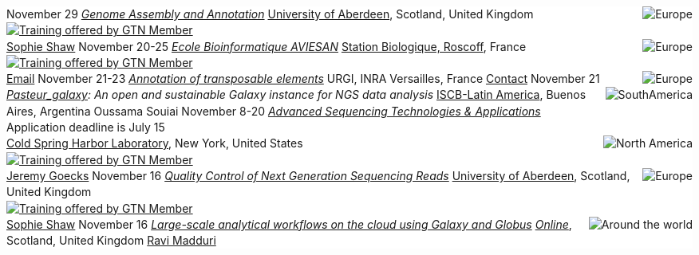   <tr>
    <th> November 29 </th>
    <td> <em><a href='https://www.abdn.ac.uk/genomics/documents/201617_Workshops/Genome_Assembly_2016.pdf'>Genome Assembly and Annotation</a></em> </td>
    <td> <img src='/src/images/icons/EU.png' alt='Europe' align='right' /> <a href="http://www.abdn.ac.uk/genomics/bioinformatics/training/">University of Aberdeen</a>, Scotland, United Kingdom </td>
    <td> <div class='right'><a href='/src/teach/trainers/index.md'><img src='/src/images/galaxy-logos/GTN16.png' alt='Training offered by GTN Member' /></a></div> <a href='mailto:s.shaw@abdn.ac.uk'>Sophie Shaw</a> </td>
    <td> </td>
  </tr>
  <tr>
    <th> November 20-25 </th>
    <td> <em><a href='http://www.france-bioinformatique.fr/evenements/EBA2016'>Ecole Bioinformatique AVIESAN</a></em> </td>
    <td> <img src='/src/images/icons/EU.png' alt='Europe' align='right' /> <a href='http://www.sb-roscoff.fr/'>Station Biologique, Roscoff</a>, France </td>
    <td> <div class='right'><a href='/src/teach/trainers/index.md'><img src='/src/images/galaxy-logos/GTN16.png' alt='Training offered by GTN Member' /></a></div> <a href="mailto:ecole-bioinfo@aviesan.fr">Email</a> </td>
    <td> </td>
  </tr>
  <tr>
    <th> November 21-23 </th>
    <td> <em><a href='https://urgi.versailles.inra.fr/content/view/full/3794'>Annotation of transposable elements</a></em> </td>
    <td> <img src='/src/images/icons/EU.png' alt='Europe' align='right' /> URGI, INRA Versailles, France </td>
    <td> <a href='https://urgi.versailles.inra.fr/content/view/full/3794'>Contact</a> </td>
    <td> </td>
  </tr>
  <tr>
    <th> November 21 </th>
    <td> <em><a href='https://galaxy.web.pasteur.fr/'>Pasteur_galaxy</a>: An open and sustainable Galaxy instance for NGS data analysis</em> </td>
    <td> <img src='/src/images/icons/SA.png' alt='SouthAmerica' align='right' /> <a href="https://www.iscb.org/conference-program/iscb-latinamerica2016-agenda-glance">ISCB-Latin America</a>, Buenos Aires, Argentina </td>
    <td> Oussama Souiai </td>
    <td> </td>
  </tr>
    
  <tr>
    <th> November 8-20 </th>
    <td> <em><a href='https://meetings.cshl.edu/courses.aspx?course=c-seqtec&year=16'>Advanced Sequencing Technologies & Applications</a></em> <div class='indent'>Application deadline is July 15</div> </td>
    <td> <img src='/src/images/icons/NA.png' alt='North America' align='right' /> <a href='https://cshl.edu/'>Cold Spring Harbor Laboratory</a>, New York, United States </td>
    <td> <div class='right'><a href='/src/teach/trainers/index.md'><img src='/src/images/galaxy-logos/GTN16.png' alt='Training offered by GTN Member' /></a></div> <a href='/src/people/jeremy-goecks/index.md'>Jeremy Goecks</a> </td>
    <td> </td>
  </tr>
  <tr>
    <th> November 16 </th>
    <td> <em><a href='https://www.abdn.ac.uk/genomics/documents/201617_Workshops/Quality_Control_2016.pdf'>Quality Control of Next Generation Sequencing Reads</a></em> </td>
    <td> <img src='/src/images/icons/EU.png' alt='Europe' align='right' /> <a href="http://www.abdn.ac.uk/genomics/bioinformatics/training/">University of Aberdeen</a>, Scotland, United Kingdom </td>
    <td> <div class='right'><a href='/src/teach/trainers/index.md'><img src='/src/images/galaxy-logos/GTN16.png' alt='Training offered by GTN Member' /></a></div> <a href='mailto:s.shaw@abdn.ac.uk'>Sophie Shaw</a> </td>
    <td> </td>
  </tr>
  <tr>
    <th> November 16 </th>
    <td> <em><a href='http://bioexcel.eu/webinar-8-2016-11-16-workflows-galaxy-globus/'>Large-scale analytical workflows on the cloud using Galaxy and Globus</a></em> </td>
    <td> <img src='/src/images/icons/GL.png' alt='Around the world' align='right' /> <em><a href="https://attendee.gotowebinar.com/register/5808939110698431491">Online</a></em>, Scotland, United Kingdom </td>
    <td> <a href='http://www.mcs.anl.gov/person/ravi-madduri'>Ravi Madduri</a> </td>
    <td> </td>